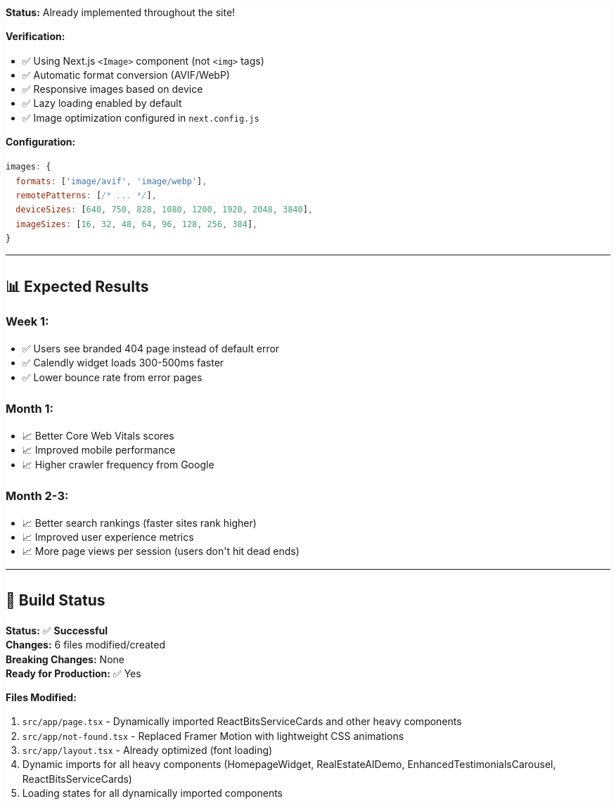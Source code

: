 **Status:** Already implemented throughout the site!

**Verification:**
- ✅ Using Next.js `<Image>` component (not `<img>` tags)
- ✅ Automatic format conversion (AVIF/WebP)
- ✅ Responsive images based on device
- ✅ Lazy loading enabled by default
- ✅ Image optimization configured in `next.config.js`

**Configuration:**
```javascript
images: {
  formats: ['image/avif', 'image/webp'],
  remotePatterns: [/* ... */],
  deviceSizes: [640, 750, 828, 1080, 1200, 1920, 2048, 3840],
  imageSizes: [16, 32, 48, 64, 96, 128, 256, 384],
}
```

---

## 📊 Expected Results

### Week 1:
- ✅ Users see branded 404 page instead of default error
- ✅ Calendly widget loads 300-500ms faster
- ✅ Lower bounce rate from error pages

### Month 1:
- 📈 Better Core Web Vitals scores
- 📈 Improved mobile performance
- 📈 Higher crawler frequency from Google

### Month 2-3:
- 📈 Better search rankings (faster sites rank higher)
- 📈 Improved user experience metrics
- 📈 More page views per session (users don't hit dead ends)

---

## 🚀 Build Status

**Status:** ✅ **Successful**  
**Changes:** 6 files modified/created  
**Breaking Changes:** None  
**Ready for Production:** ✅ Yes

**Files Modified:**
1. `src/app/page.tsx` - Dynamically imported ReactBitsServiceCards and other heavy components
2. `src/app/not-found.tsx` - Replaced Framer Motion with lightweight CSS animations
3. `src/app/layout.tsx` - Already optimized (font loading)
4. Dynamic imports for all heavy components (HomepageWidget, RealEstateAIDemo, EnhancedTestimonialsCarousel, ReactBitsServiceCards)
5. Loading states for all dynamically imported components
